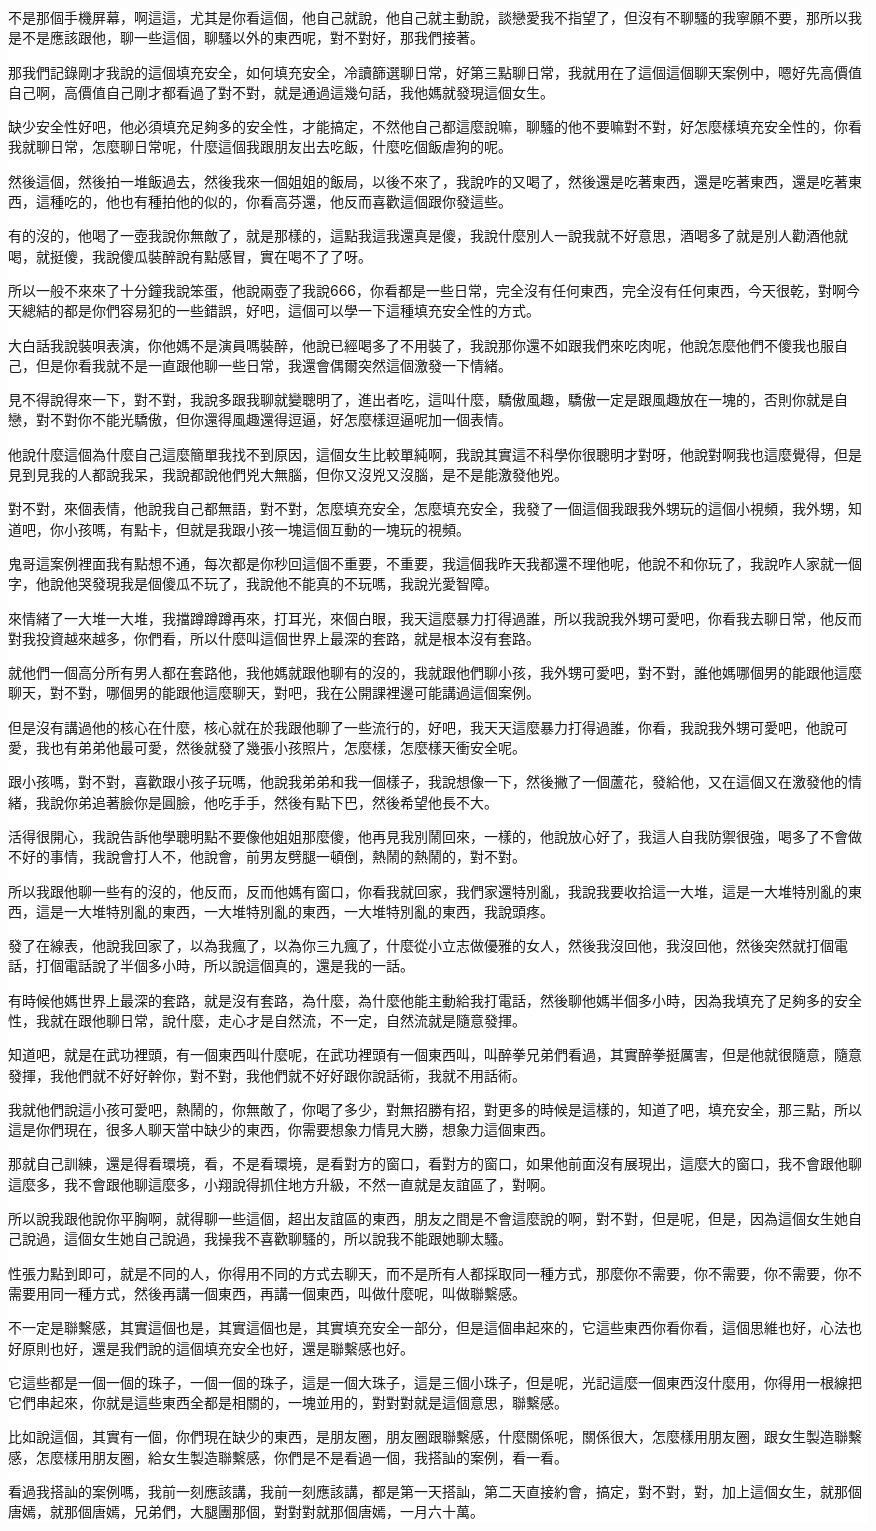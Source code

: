 不是那個手機屏幕，啊這這，尤其是你看這個，他自己就說，他自己就主動說，談戀愛我不指望了，但沒有不聊騷的我寧願不要，那所以我是不是應該跟他，聊一些這個，聊騷以外的東西呢，對不對好，那我們接著。

那我們記錄剛才我說的這個填充安全，如何填充安全，冷讀篩選聊日常，好第三點聊日常，我就用在了這個這個聊天案例中，嗯好先高價值自己啊，高價值自己剛才都看過了對不對，就是通過這幾句話，我他媽就發現這個女生。

缺少安全性好吧，他必須填充足夠多的安全性，才能搞定，不然他自己都這麼說嘛，聊騷的他不要嘛對不對，好怎麼樣填充安全性的，你看我就聊日常，怎麼聊日常呢，什麼這個我跟朋友出去吃飯，什麼吃個飯虐狗的呢。

然後這個，然後拍一堆飯過去，然後我來一個姐姐的飯局，以後不來了，我說咋的又喝了，然後還是吃著東西，還是吃著東西，還是吃著東西，這種吃的，他也有種拍他的似的，你看高芬還，他反而喜歡這個跟你發這些。

有的沒的，他喝了一壺我說你無敵了，就是那樣的，這點我這我還真是傻，我說什麼別人一說我就不好意思，酒喝多了就是別人勸酒他就喝，就挺傻，我說傻瓜裝醉說有點感冒，實在喝不了了呀。

所以一般不來來了十分鐘我說笨蛋，他說兩壺了我說666，你看都是一些日常，完全沒有任何東西，完全沒有任何東西，今天很乾，對啊今天總結的都是你們容易犯的一些錯誤，好吧，這個可以學一下這種填充安全性的方式。

大白話我說裝唄表演，你他媽不是演員嗎裝醉，他說已經喝多了不用裝了，我說那你還不如跟我們來吃肉呢，他說怎麼他們不傻我也服自己，但是你看我就不是一直跟他聊一些日常，我還會偶爾突然這個激發一下情緒。

見不得說得來一下，對不對，我說多跟我聊就變聰明了，進出者吃，這叫什麼，驕傲風趣，驕傲一定是跟風趣放在一塊的，否則你就是自戀，對不對你不能光驕傲，但你還得風趣還得逗逼，好怎麼樣逗逼呢加一個表情。

他說什麼這個為什麼自己這麼簡單我找不到原因，這個女生比較單純啊，我說其實這不科學你很聰明才對呀，他說對啊我也這麼覺得，但是見到見我的人都說我呆，我說都說他們兇大無腦，但你又沒兇又沒腦，是不是能激發他兇。

對不對，來個表情，他說我自己都無語，對不對，怎麼填充安全，怎麼填充安全，我發了一個這個我跟我外甥玩的這個小視頻，我外甥，知道吧，你小孩嗎，有點卡，但就是我跟小孩一塊這個互動的一塊玩的視頻。

鬼哥這案例裡面我有點想不通，每次都是你秒回這個不重要，不重要，我這個我昨天我都還不理他呢，他說不和你玩了，我說咋人家就一個字，他說他哭發現我是個傻瓜不玩了，我說他不能真的不玩嗎，我說光愛智障。

來情緒了一大堆一大堆，我擋蹲蹲蹲再來，打耳光，來個白眼，我天這麼暴力打得過誰，所以我說我外甥可愛吧，你看我去聊日常，他反而對我投資越來越多，你們看，所以什麼叫這個世界上最深的套路，就是根本沒有套路。

就他們一個高分所有男人都在套路他，我他媽就跟他聊有的沒的，我就跟他們聊小孩，我外甥可愛吧，對不對，誰他媽哪個男的能跟他這麼聊天，對不對，哪個男的能跟他這麼聊天，對吧，我在公開課裡邊可能講過這個案例。

但是沒有講過他的核心在什麼，核心就在於我跟他聊了一些流行的，好吧，我天天這麼暴力打得過誰，你看，我說我外甥可愛吧，他說可愛，我也有弟弟他最可愛，然後就發了幾張小孩照片，怎麼樣，怎麼樣天衝安全呢。

跟小孩嗎，對不對，喜歡跟小孩子玩嗎，他說我弟弟和我一個樣子，我說想像一下，然後撇了一個蘆花，發給他，又在這個又在激發他的情緒，我說你弟追著臉你是圓臉，他吃手手，然後有點下巴，然後希望他長不大。

活得很開心，我說告訴他學聰明點不要像他姐姐那麼傻，他再見我別鬧回來，一樣的，他說放心好了，我這人自我防禦很強，喝多了不會做不好的事情，我說會打人不，他說會，前男友劈腿一頓倒，熱鬧的熱鬧的，對不對。

所以我跟他聊一些有的沒的，他反而，反而他媽有窗口，你看我就回家，我們家還特別亂，我說我要收拾這一大堆，這是一大堆特別亂的東西，這是一大堆特別亂的東西，一大堆特別亂的東西，一大堆特別亂的東西，我說頭疼。

發了在線表，他說我回家了，以為我瘋了，以為你三九瘋了，什麼從小立志做優雅的女人，然後我沒回他，我沒回他，然後突然就打個電話，打個電話說了半個多小時，所以說這個真的，還是我的一話。

有時候他媽世界上最深的套路，就是沒有套路，為什麼，為什麼他能主動給我打電話，然後聊他媽半個多小時，因為我填充了足夠多的安全性，我就在跟他聊日常，說什麼，走心才是自然流，不一定，自然流就是隨意發揮。

知道吧，就是在武功裡頭，有一個東西叫什麼呢，在武功裡頭有一個東西叫，叫醉拳兄弟們看過，其實醉拳挺厲害，但是他就很隨意，隨意發揮，我他們就不好好幹你，對不對，我他們就不好好跟你說話術，我就不用話術。

我就他們說這小孩可愛吧，熱鬧的，你無敵了，你喝了多少，對無招勝有招，對更多的時候是這樣的，知道了吧，填充安全，那三點，所以這是你們現在，很多人聊天當中缺少的東西，你需要想象力情見大勝，想象力這個東西。

那就自己訓練，還是得看環境，看，不是看環境，是看對方的窗口，看對方的窗口，如果他前面沒有展現出，這麼大的窗口，我不會跟他聊這麼多，我不會跟他聊這麼多，小翔說得抓住地方升級，不然一直就是友誼區了，對啊。

所以說我跟他說你平胸啊，就得聊一些這個，超出友誼區的東西，朋友之間是不會這麼說的啊，對不對，但是呢，但是，因為這個女生她自己說過，這個女生她自己說過，我操我不喜歡聊騷的，所以說我不能跟她聊太騷。

性張力點到即可，就是不同的人，你得用不同的方式去聊天，而不是所有人都採取同一種方式，那麼你不需要，你不需要，你不需要，你不需要用同一種方式，然後再講一個東西，再講一個東西，叫做什麼呢，叫做聯繫感。

不一定是聯繫感，其實這個也是，其實這個也是，其實填充安全一部分，但是這個串起來的，它這些東西你看你看，這個思維也好，心法也好原則也好，還是我們說的這個填充安全也好，還是聯繫感也好。

它這些都是一個一個的珠子，一個一個的珠子，這是一個大珠子，這是三個小珠子，但是呢，光記這麼一個東西沒什麼用，你得用一根線把它們串起來，你就是這些東西全都是相關的，一塊並用的，對對對就是這個意思，聯繫感。

比如說這個，其實有一個，你們現在缺少的東西，是朋友圈，朋友圈跟聯繫感，什麼關係呢，關係很大，怎麼樣用朋友圈，跟女生製造聯繫感，怎麼樣用朋友圈，給女生製造聯繫感，你們是不是看過一個，我搭訕的案例，看一看。

看過我搭訕的案例嗎，我前一刻應該講，我前一刻應該講，都是第一天搭訕，第二天直接約會，搞定，對不對，對，加上這個女生，就那個唐嫣，就那個唐嫣，兄弟們，大腿團那個，對對對就那個唐嫣，一月六十萬。
